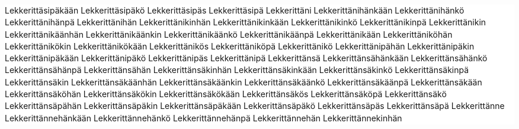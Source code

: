 Lekkerittäsipäkään
Lekkerittäsipäkö
Lekkerittäsipäs
Lekkerittäsipä
Lekkerittäni
Lekkerittänihänkään
Lekkerittänihänkö
Lekkerittänihänpä
Lekkerittänihän
Lekkerittänikinhän
Lekkerittänikinkään
Lekkerittänikinkö
Lekkerittänikinpä
Lekkerittänikin
Lekkerittänikäänhän
Lekkerittänikäänkin
Lekkerittänikäänkö
Lekkerittänikäänpä
Lekkerittänikään
Lekkerittäniköhän
Lekkerittänikökin
Lekkerittänikökään
Lekkerittänikös
Lekkerittäniköpä
Lekkerittänikö
Lekkerittänipähän
Lekkerittänipäkin
Lekkerittänipäkään
Lekkerittänipäkö
Lekkerittänipäs
Lekkerittänipä
Lekkerittänsä
Lekkerittänsähänkään
Lekkerittänsähänkö
Lekkerittänsähänpä
Lekkerittänsähän
Lekkerittänsäkinhän
Lekkerittänsäkinkään
Lekkerittänsäkinkö
Lekkerittänsäkinpä
Lekkerittänsäkin
Lekkerittänsäkäänhän
Lekkerittänsäkäänkin
Lekkerittänsäkäänkö
Lekkerittänsäkäänpä
Lekkerittänsäkään
Lekkerittänsäköhän
Lekkerittänsäkökin
Lekkerittänsäkökään
Lekkerittänsäkös
Lekkerittänsäköpä
Lekkerittänsäkö
Lekkerittänsäpähän
Lekkerittänsäpäkin
Lekkerittänsäpäkään
Lekkerittänsäpäkö
Lekkerittänsäpäs
Lekkerittänsäpä
Lekkerittänne
Lekkerittännehänkään
Lekkerittännehänkö
Lekkerittännehänpä
Lekkerittännehän
Lekkerittännekinhän